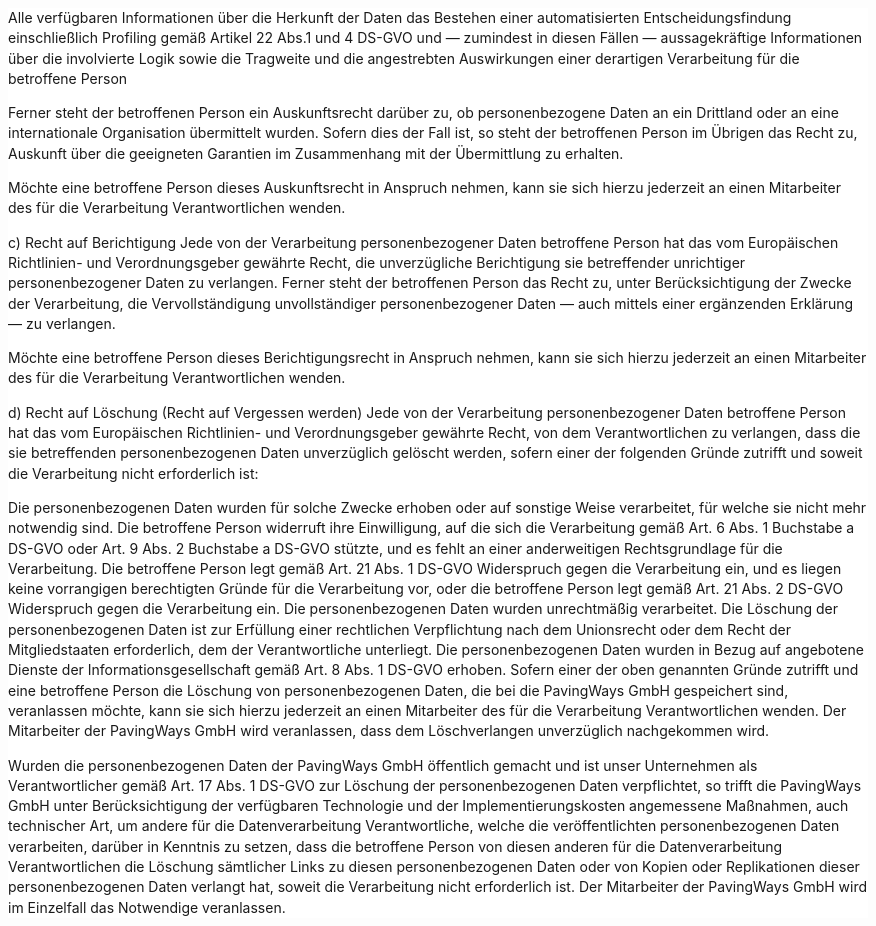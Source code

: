 <p>Alle verfügbaren Informationen über die Herkunft der Daten
  das Bestehen einer automatisierten Entscheidungsfindung einschließlich Profiling gemäß Artikel 22 Abs.1 und 4 DS-GVO und — zumindest in diesen Fällen — aussagekräftige Informationen über die involvierte Logik sowie die Tragweite und die
  angestrebten Auswirkungen einer derartigen Verarbeitung für die betroffene Person</p>

<p>Ferner steht der betroffenen Person ein Auskunftsrecht darüber zu, ob personenbezogene Daten an ein Drittland oder an eine internationale Organisation übermittelt wurden. Sofern dies der Fall ist, so steht der betroffenen Person im Übrigen das
  Recht zu, Auskunft über die geeigneten Garantien im Zusammenhang mit der Übermittlung zu erhalten.</p>

<p>Möchte eine betroffene Person dieses Auskunftsrecht in Anspruch nehmen, kann sie sich hierzu jederzeit an einen Mitarbeiter des für die Verarbeitung Verantwortlichen wenden.</p>

<p>c) Recht auf Berichtigung
  Jede von der Verarbeitung personenbezogener Daten betroffene Person hat das vom Europäischen Richtlinien- und Verordnungsgeber gewährte Recht, die unverzügliche Berichtigung sie betreffender unrichtiger personenbezogener Daten zu verlangen.
  Ferner steht der betroffenen Person das Recht zu, unter Berücksichtigung der Zwecke der Verarbeitung, die Vervollständigung unvollständiger personenbezogener Daten — auch mittels einer ergänzenden Erklärung — zu verlangen.</p>

<p>Möchte eine betroffene Person dieses Berichtigungsrecht in Anspruch nehmen, kann sie sich hierzu jederzeit an einen Mitarbeiter des für die Verarbeitung Verantwortlichen wenden.</p>

<p>d) Recht auf Löschung (Recht auf Vergessen werden)
  Jede von der Verarbeitung personenbezogener Daten betroffene Person hat das vom Europäischen Richtlinien- und Verordnungsgeber gewährte Recht, von dem Verantwortlichen zu verlangen, dass die sie betreffenden personenbezogenen Daten
  unverzüglich gelöscht werden, sofern einer der folgenden Gründe zutrifft und soweit die Verarbeitung nicht erforderlich ist:</p>

<p>Die personenbezogenen Daten wurden für solche Zwecke erhoben oder auf sonstige Weise verarbeitet, für welche sie nicht mehr notwendig sind.
  Die betroffene Person widerruft ihre Einwilligung, auf die sich die Verarbeitung gemäß Art. 6 Abs. 1 Buchstabe a DS-GVO oder Art. 9 Abs. 2 Buchstabe a DS-GVO stützte, und es fehlt an einer anderweitigen Rechtsgrundlage für die Verarbeitung.
  Die betroffene Person legt gemäß Art. 21 Abs. 1 DS-GVO Widerspruch gegen die Verarbeitung ein, und es liegen keine vorrangigen berechtigten Gründe für die Verarbeitung vor, oder die betroffene Person legt gemäß Art. 21 Abs. 2 DS-GVO
  Widerspruch gegen die Verarbeitung ein.
  Die personenbezogenen Daten wurden unrechtmäßig verarbeitet.
  Die Löschung der personenbezogenen Daten ist zur Erfüllung einer rechtlichen Verpflichtung nach dem Unionsrecht oder dem Recht der Mitgliedstaaten erforderlich, dem der Verantwortliche unterliegt.
  Die personenbezogenen Daten wurden in Bezug auf angebotene Dienste der Informationsgesellschaft gemäß Art. 8 Abs. 1 DS-GVO erhoben.
  Sofern einer der oben genannten Gründe zutrifft und eine betroffene Person die Löschung von personenbezogenen Daten, die bei die PavingWays GmbH gespeichert sind, veranlassen möchte, kann sie sich hierzu jederzeit an einen
  Mitarbeiter des für die Verarbeitung Verantwortlichen wenden. Der Mitarbeiter der PavingWays GmbH wird veranlassen, dass dem Löschverlangen unverzüglich nachgekommen wird.</p>

<p>Wurden die personenbezogenen Daten der PavingWays GmbH öffentlich gemacht und ist unser Unternehmen als Verantwortlicher gemäß Art. 17 Abs. 1 DS-GVO zur Löschung der personenbezogenen Daten verpflichtet, so trifft die PavingWays GmbH unter
  Berücksichtigung der verfügbaren Technologie und der Implementierungskosten angemessene Maßnahmen, auch technischer Art, um andere für die Datenverarbeitung Verantwortliche, welche die veröffentlichten personenbezogenen
  Daten verarbeiten, darüber in Kenntnis zu setzen, dass die betroffene Person von diesen anderen für die Datenverarbeitung Verantwortlichen die Löschung sämtlicher Links zu diesen personenbezogenen Daten oder von Kopien oder Replikationen
  dieser personenbezogenen Daten verlangt hat, soweit die Verarbeitung nicht erforderlich ist. Der Mitarbeiter der PavingWays GmbH wird im Einzelfall das Notwendige veranlassen.</p>
